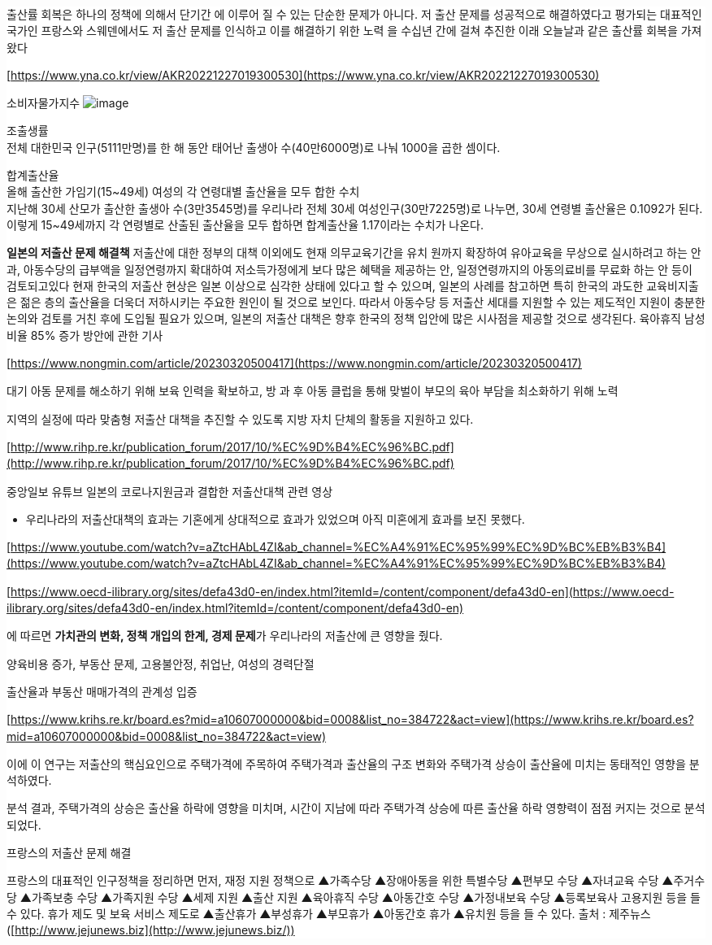 출산률 회복은 하나의 정책에 의해서 단기간 에 이루어 질 수 있는 단순한 문제가 아니다. 저 출산 문제를 성공적으로 해결하였다고 평가되는 대표적인 국가인 프랑스와 스웨덴에서도 저 출산 문제를 인식하고 이를 해결하기 위한 노력 을 수십년 간에 걸쳐 추진한 이래 오늘날과 같은 출산률 회복을 가져왔다

[https://www.yna.co.kr/view/AKR20221227019300530](https://www.yna.co.kr/view/AKR20221227019300530)

소비자물가지수 
![image](https://user-images.githubusercontent.com/128393917/233577749-72548e8e-aac4-4eac-896a-ed2fe1c25e6e.png)

조출생률  
전체 대한민국 인구(5111만명)를 한 해 동안 태어난 출생아 수(40만6000명)로 나눠 1000을 곱한 셈이다.  

합계출산율  
올해 출산한 가임기(15~49세) 여성의 각 연령대별 출산율을 모두 합한 수치  
지난해 30세 산모가 출산한 출생아 수(3만3545명)를 우리나라 전체 30세 여성인구(30만7225명)로 나누면, 30세 연령별 출산율은 0.1092가 된다. 이렇게 15~49세까지 각 연령별로 산출된 출산율을 모두 합하면 합계출산율 1.17이라는 수치가 나온다.  

**일본의 저출산 문제 해결책**
저출산에 대한 정부의 대책 이외에도 현재 의무교육기간을 유치 원까지 확장하여 유아교육을 무상으로 실시하려고 하는 안과, 아동수당의 급부액을 일정연령까지 확대하여 저소득가정에게 보다 많은 혜택을 제공하는 안, 일정연령까지의 아동의료비를 무료화 하는 안 등이 검토되고있다
현재 한국의 저출산 현상은 일본 이상으로 심각한 상태에 있다고 할 수 있으며, 일본의 사례를 참고하면 특히 한국의 과도한 교육비지출은 젊은 층의 출산율을 더욱더 저하시키는 주요한 원인이 될 것으로 보인다. 따라서 아동수당 등 저출산 세대를 지원할 수 있는 제도적인 지원이 충분한 논의와 검토를 거친 후에 도입될 필요가 있으며, 일본의 저출산 대책은 향후 한국의 정책 입안에 많은 시사점을 제공할 것으로 생각된다.
육아휴직 남성 비율 85% 증가 방안에 관한 기사

[https://www.nongmin.com/article/20230320500417](https://www.nongmin.com/article/20230320500417)

대기 아동 문제를 해소하기 위해 보육 인력을 확보하고, 방 과 후 아동 클럽을 통해 맞벌이 부모의 육아 부담을 최소화하기 위해 노력

지역의 실정에 따라 맞춤형 저출산 대책을 추진할 수 있도록 지방 자치 단체의 활동을 지원하고 있다.

[http://www.rihp.re.kr/publication_forum/2017/10/%EC%9D%B4%EC%96%BC.pdf](http://www.rihp.re.kr/publication_forum/2017/10/%EC%9D%B4%EC%96%BC.pdf)

중앙일보 유튜브 일본의 코로나지원금과 결합한 저출산대책 관련 영상

- 우리나라의 저출산대책의 효과는 기혼에게 상대적으로 효과가 있었으며 아직 미혼에게 효과를 보진 못했다.

[https://www.youtube.com/watch?v=aZtcHAbL4ZI&ab_channel=%EC%A4%91%EC%95%99%EC%9D%BC%EB%B3%B4](https://www.youtube.com/watch?v=aZtcHAbL4ZI&ab_channel=%EC%A4%91%EC%95%99%EC%9D%BC%EB%B3%B4)

[https://www.oecd-ilibrary.org/sites/defa43d0-en/index.html?itemId=/content/component/defa43d0-en](https://www.oecd-ilibrary.org/sites/defa43d0-en/index.html?itemId=/content/component/defa43d0-en)

에 따르면 **가치관의 변화, 정책 개입의 한계, 경제 문제**가 우리나라의 저출산에 큰 영향을 줬다.

양육비용 증가, 부동산 문제, 고용불안정, 취업난, 여성의 경력단절

출산율과 부동산 매매가격의 관계성 입증

[https://www.krihs.re.kr/board.es?mid=a10607000000&bid=0008&list_no=384722&act=view](https://www.krihs.re.kr/board.es?mid=a10607000000&bid=0008&list_no=384722&act=view)

이에 이 연구는 저출산의 핵심요인으로 주택가격에 주목하여 주택가격과 출산율의 구조 변화와 주택가격 상승이 출산율에 미치는 동태적인 영향을 분석하였다.

분석 결과, 주택가격의 상승은 출산율 하락에 영향을 미치며, 시간이 지남에 따라 주택가격 상승에 따른 출산율 하락 영향력이 점점 커지는 것으로 분석되었다.

프랑스의 저출산 문제 해결

프랑스의 대표적인 인구정책을 정리하면 먼저, 재정 지원 정책으로 ▲가족수당 ▲장애아동을 위한 특별수당 ▲편부모 수당 ▲자녀교육 수당 ▲주거수당 ▲가족보충 수당 ▲가족지원 수당 ▲세제 지원 ▲출산 지원 ▲육아휴직 수당 ▲아동간호 수당 ▲가정내보육 수당 ▲등록보육사 고용지원 등을 들 수 있다.  휴가 제도 및 보육 서비스 제도로 ▲출산휴가 ▲부성휴가 ▲부모휴가 ▲아동간호 휴가 ▲유치원 등을 들 수 있다.  출처 : 제주뉴스([http://www.jejunews.biz](http://www.jejunews.biz/))
